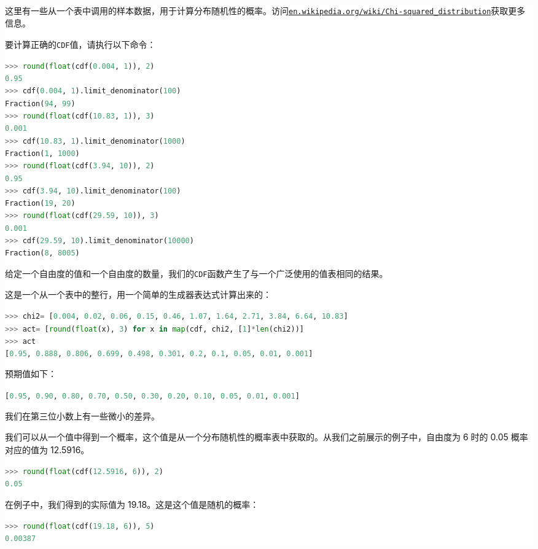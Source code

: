 这里有一些从一个表中调用的样本数据，用于计算分布随机性的概率。访问[`en.wikipedia.org/wiki/Chi-squared_distribution`](http://en.wikipedia.org/wiki/Chi-squared_distribution)获取更多信息。

要计算正确的`CDF`值，请执行以下命令：

```py
>>> round(float(cdf(0.004, 1)), 2)
0.95
>>> cdf(0.004, 1).limit_denominator(100)
Fraction(94, 99)
>>> round(float(cdf(10.83, 1)), 3)
0.001
>>> cdf(10.83, 1).limit_denominator(1000)
Fraction(1, 1000)
>>> round(float(cdf(3.94, 10)), 2)
0.95
>>> cdf(3.94, 10).limit_denominator(100)
Fraction(19, 20)
>>> round(float(cdf(29.59, 10)), 3)
0.001
>>> cdf(29.59, 10).limit_denominator(10000)
Fraction(8, 8005)

```

给定一个自由度的值和一个自由度的数量，我们的`CDF`函数产生了与一个广泛使用的值表相同的结果。

这是一个从一个表中的整行，用一个简单的生成器表达式计算出来的：

```py
>>> chi2= [0.004, 0.02, 0.06, 0.15, 0.46, 1.07, 1.64, 2.71, 3.84, 6.64, 10.83]
>>> act= [round(float(x), 3) for x in map(cdf, chi2, [1]*len(chi2))]
>>> act
[0.95, 0.888, 0.806, 0.699, 0.498, 0.301, 0.2, 0.1, 0.05, 0.01, 0.001]

```

预期值如下：

```py
[0.95, 0.90, 0.80, 0.70, 0.50, 0.30, 0.20, 0.10, 0.05, 0.01, 0.001]

```

我们在第三位小数上有一些微小的差异。

我们可以从一个值中得到一个概率，这个值是从一个分布随机性的概率表中获取的。从我们之前展示的例子中，自由度为 6 时的 0.05 概率对应的值为 12.5916。

```py
>>> round(float(cdf(12.5916, 6)), 2)
0.05

```

在例子中，我们得到的实际值为 19.18。这是这个值是随机的概率：

```py
>>> round(float(cdf(19.18, 6)), 5)
0.00387

```
